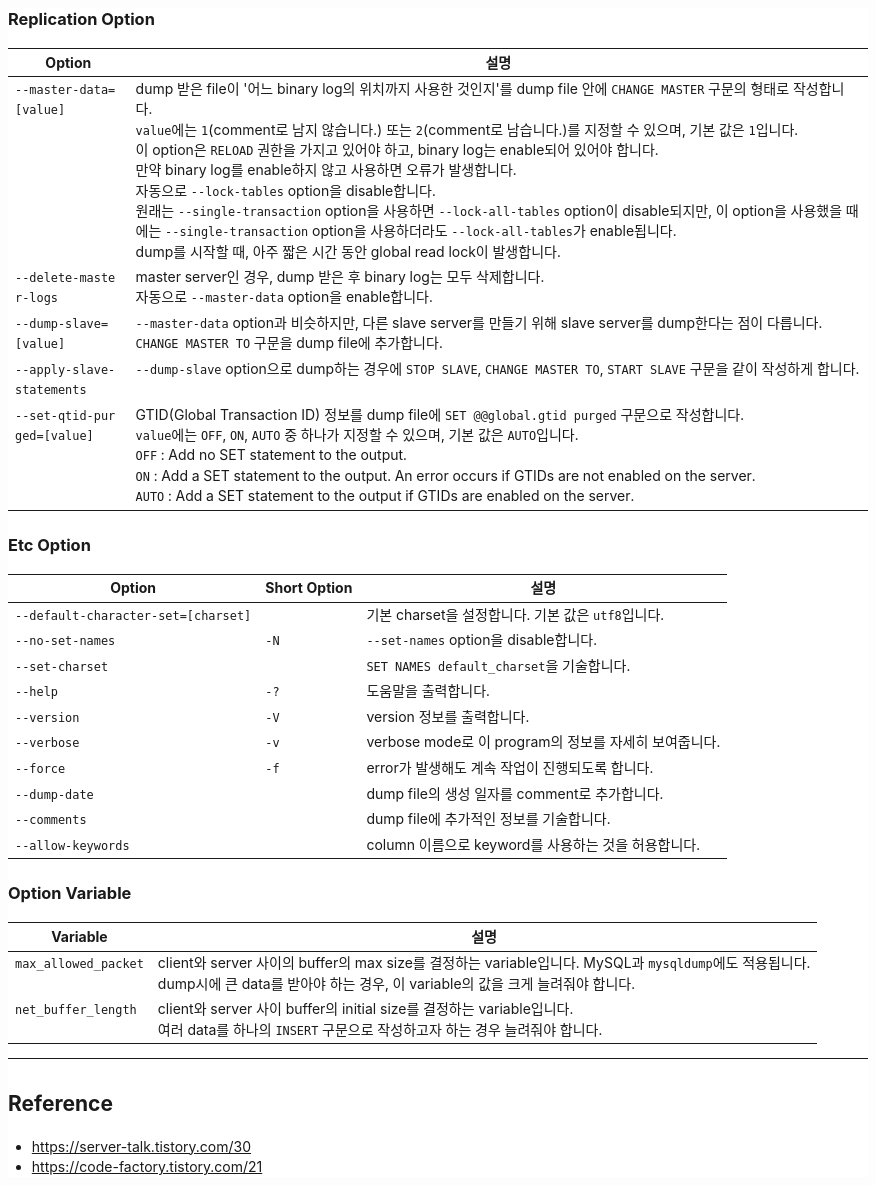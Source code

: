 
### Replication Option

| Option  | 설명 |
| --- | --- |
| `--master-data=[value]` | dump 받은 file이 '어느 binary log의 위치까지 사용한 것인지'를 dump file 안에 `CHANGE MASTER` 구문의 형태로 작성합니다.<br>`value`에는 `1`(comment로 남지 않습니다.) 또는 `2`(comment로 남습니다.)를 지정할 수 있으며, 기본 값은 `1`입니다.<br>이 option은 `RELOAD` 권한을 가지고 있어야 하고, binary log는 enable되어 있어야 합니다.<br>만약 binary log를 enable하지 않고 사용하면 오류가 발생합니다.<br>자동으로 `--lock-tables` option을 disable합니다.<br>원래는 `--single-transaction` option을 사용하면 `--lock-all-tables` option이 disable되지만, 이 option을 사용했을 때에는 `--single-transaction` option을 사용하더라도 `--lock-all-tables`가 enable됩니다.<br>dump를 시작할 때, 아주 짧은 시간 동안 global read lock이 발생합니다. |
| `--delete-master-logs` | master server인 경우, dump 받은 후 binary log는 모두 삭제합니다.<br>자동으로 `--master-data` option을 enable합니다. |
| `--dump-slave=[value]` | `--master-data` option과 비슷하지만, 다른 slave server를 만들기 위해 slave server를 dump한다는 점이 다릅니다.<br>`CHANGE MASTER TO` 구문을 dump file에 추가합니다. |
| `--apply-slave-statements` | `--dump-slave` option으로 dump하는 경우에 `STOP SLAVE`, `CHANGE MASTER TO`, `START SLAVE` 구문을 같이 작성하게 합니다. |
| `--set-qtid-purged=[value]` | GTID(Global Transaction ID) 정보를 dump file에 `SET @@global.gtid purged` 구문으로 작성합니다.<br>`value`에는 `OFF`, `ON`, `AUTO` 중 하나가 지정할 수 있으며, 기본 값은 `AUTO`입니다.<br>`OFF` : Add no SET statement to the output.<br>`ON` : Add a SET statement to the output. An error occurs if GTIDs are not enabled on the server.<br>`AUTO` : Add a SET statement to the output if GTIDs are enabled on the server. |


### Etc Option

| Option | Short Option | 설명 |
| --- | --- | --- |
| `--default-character-set=[charset]` |  | 기본 charset을 설정합니다. 기본 값은 `utf8`입니다. |
| `--no-set-names` | `-N` | `--set-names` option을 disable합니다. |
| `--set-charset` |  | `SET NAMES default_charset`을 기술합니다. |
| `--help` | `-?` | 도움말을 출력합니다. |
| `--version` | `-V` | version 정보를 출력합니다. |
| `--verbose` | `-v` | verbose mode로 이 program의 정보를 자세히 보여줍니다. |
| `--force` | `-f` | error가 발생해도 계속 작업이 진행되도록 합니다. |
| `--dump-date` |  | dump file의 생성 일자를 comment로 추가합니다. |
| `--comments` |  | dump file에 추가적인 정보를 기술합니다. |
| `--allow-keywords` |  | column 이름으로 keyword를 사용하는 것을 허용합니다. |


### Option Variable

| Variable | 설명 |
| --- | --- |
| `max_allowed_packet` | client와 server 사이의 buffer의 max size를 결정하는 variable입니다. MySQL과 `mysqldump`에도 적용됩니다.<br>dump시에 큰 data를 받아야 하는 경우, 이 variable의 값을 크게 늘려줘야 합니다. |
| `net_buffer_length` | client와 server 사이 buffer의 initial size를 결정하는 variable입니다.<br>여러 data를 하나의 `INSERT` 구문으로 작성하고자 하는 경우 늘려줘야 합니다. |


---


## Reference

- <https://server-talk.tistory.com/30>
- <https://code-factory.tistory.com/21>
